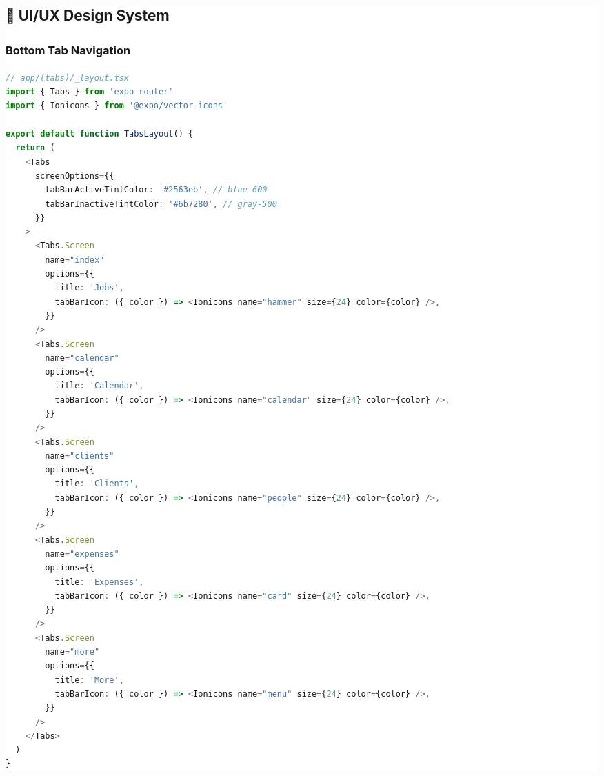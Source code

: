 
## 🎨 UI/UX Design System

### Bottom Tab Navigation

```typescript
// app/(tabs)/_layout.tsx
import { Tabs } from 'expo-router'
import { Ionicons } from '@expo/vector-icons'

export default function TabsLayout() {
  return (
    <Tabs
      screenOptions={{
        tabBarActiveTintColor: '#2563eb', // blue-600
        tabBarInactiveTintColor: '#6b7280', // gray-500
      }}
    >
      <Tabs.Screen
        name="index"
        options={{
          title: 'Jobs',
          tabBarIcon: ({ color }) => <Ionicons name="hammer" size={24} color={color} />,
        }}
      />
      <Tabs.Screen
        name="calendar"
        options={{
          title: 'Calendar',
          tabBarIcon: ({ color }) => <Ionicons name="calendar" size={24} color={color} />,
        }}
      />
      <Tabs.Screen
        name="clients"
        options={{
          title: 'Clients',
          tabBarIcon: ({ color }) => <Ionicons name="people" size={24} color={color} />,
        }}
      />
      <Tabs.Screen
        name="expenses"
        options={{
          title: 'Expenses',
          tabBarIcon: ({ color }) => <Ionicons name="card" size={24} color={color} />,
        }}
      />
      <Tabs.Screen
        name="more"
        options={{
          title: 'More',
          tabBarIcon: ({ color }) => <Ionicons name="menu" size={24} color={color} />,
        }}
      />
    </Tabs>
  )
}
```
